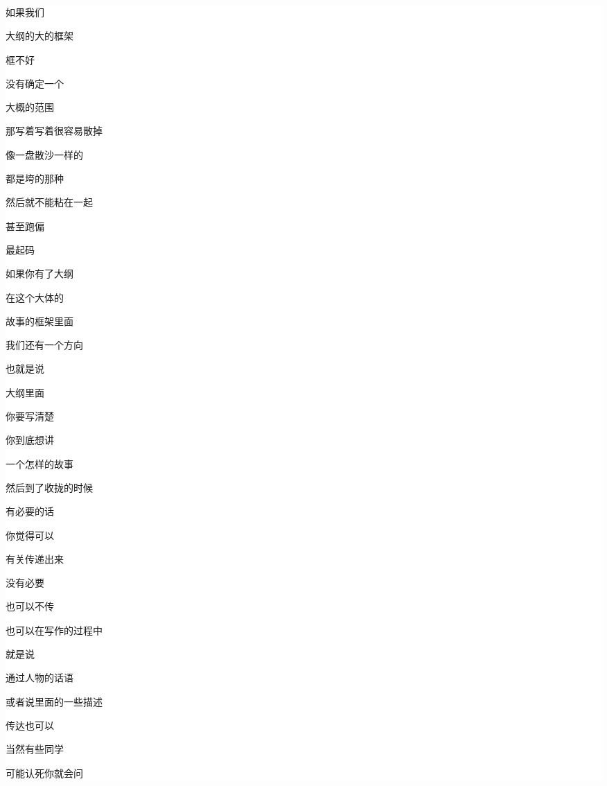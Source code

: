 如果我们

大纲的大的框架

框不好

没有确定一个

大概的范围

那写着写着很容易散掉

像一盘散沙一样的

都是垮的那种

然后就不能粘在一起

甚至跑偏

最起码

如果你有了大纲

在这个大体的

故事的框架里面

我们还有一个方向

也就是说

大纲里面

你要写清楚

你到底想讲

一个怎样的故事

然后到了收拢的时候

有必要的话

你觉得可以

有关传递出来

没有必要

也可以不传

也可以在写作的过程中

就是说

通过人物的话语

或者说里面的一些描述

传达也可以

当然有些同学

可能认死你就会问
